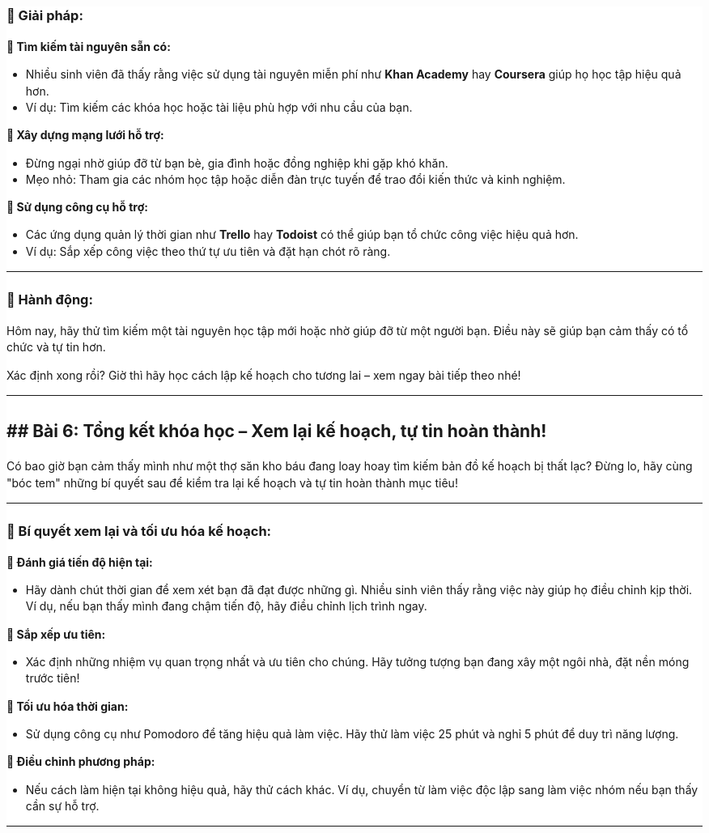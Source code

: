 
### 📌 Giải pháp:

**🔹 Tìm kiếm tài nguyên sẵn có:**

- Nhiều sinh viên đã thấy rằng việc sử dụng tài nguyên miễn phí như **Khan Academy** hay **Coursera** giúp họ học tập hiệu quả hơn.  
- Ví dụ: Tìm kiếm các khóa học hoặc tài liệu phù hợp với nhu cầu của bạn.

**🔹 Xây dựng mạng lưới hỗ trợ:**

- Đừng ngại nhờ giúp đỡ từ bạn bè, gia đình hoặc đồng nghiệp khi gặp khó khăn.  
- Mẹo nhỏ: Tham gia các nhóm học tập hoặc diễn đàn trực tuyến để trao đổi kiến thức và kinh nghiệm.

**🔹 Sử dụng công cụ hỗ trợ:**

- Các ứng dụng quản lý thời gian như **Trello** hay **Todoist** có thể giúp bạn tổ chức công việc hiệu quả hơn.  
- Ví dụ: Sắp xếp công việc theo thứ tự ưu tiên và đặt hạn chót rõ ràng.

---

### 🚀 Hành động:

Hôm nay, hãy thử tìm kiếm một tài nguyên học tập mới hoặc nhờ giúp đỡ từ một người bạn. Điều này sẽ giúp bạn cảm thấy có tổ chức và tự tin hơn.

Xác định xong rồi? Giờ thì hãy học cách lập kế hoạch cho tương lai – xem ngay bài tiếp theo nhé!

---
## ## Bài 6: Tổng kết khóa học – Xem lại kế hoạch, tự tin hoàn thành!

Có bao giờ bạn cảm thấy mình như một thợ săn kho báu đang loay hoay tìm kiếm bản đồ kế hoạch bị thất lạc? Đừng lo, hãy cùng "bóc tem" những bí quyết sau để kiểm tra lại kế hoạch và tự tin hoàn thành mục tiêu!

---

### 📌 Bí quyết xem lại và tối ưu hóa kế hoạch:

**🔹 Đánh giá tiến độ hiện tại:**
- Hãy dành chút thời gian để xem xét bạn đã đạt được những gì. Nhiều sinh viên thấy rằng việc này giúp họ điều chỉnh kịp thời. Ví dụ, nếu bạn thấy mình đang chậm tiến độ, hãy điều chỉnh lịch trình ngay.

**🔹 Sắp xếp ưu tiên:**
- Xác định những nhiệm vụ quan trọng nhất và ưu tiên cho chúng. Hãy tưởng tượng bạn đang xây một ngôi nhà, đặt nền móng trước tiên!

**🔹 Tối ưu hóa thời gian:**
- Sử dụng công cụ như Pomodoro để tăng hiệu quả làm việc. Hãy thử làm việc 25 phút và nghỉ 5 phút để duy trì năng lượng.

**🔹 Điều chỉnh phương pháp:**
- Nếu cách làm hiện tại không hiệu quả, hãy thử cách khác. Ví dụ, chuyển từ làm việc độc lập sang làm việc nhóm nếu bạn thấy cần sự hỗ trợ.

---
